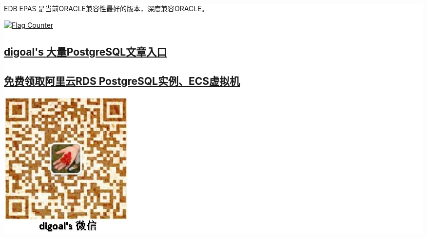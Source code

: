 EDB EPAS 是当前ORACLE兼容性最好的版本，深度兼容ORACLE。  
  
  
<a rel="nofollow" href="http://info.flagcounter.com/h9V1"  ><img src="http://s03.flagcounter.com/count/h9V1/bg_FFFFFF/txt_000000/border_CCCCCC/columns_2/maxflags_12/viewers_0/labels_0/pageviews_0/flags_0/"  alt="Flag Counter"  border="0"  ></a>  
  
  
## [digoal's 大量PostgreSQL文章入口](https://github.com/digoal/blog/blob/master/README.md "22709685feb7cab07d30f30387f0a9ae")
  
  
## [免费领取阿里云RDS PostgreSQL实例、ECS虚拟机](https://free.aliyun.com/ "57258f76c37864c6e6d23383d05714ea")
  
  
![digoal's weixin](../pic/digoal_weixin.jpg "f7ad92eeba24523fd47a6e1a0e691b59")
  
